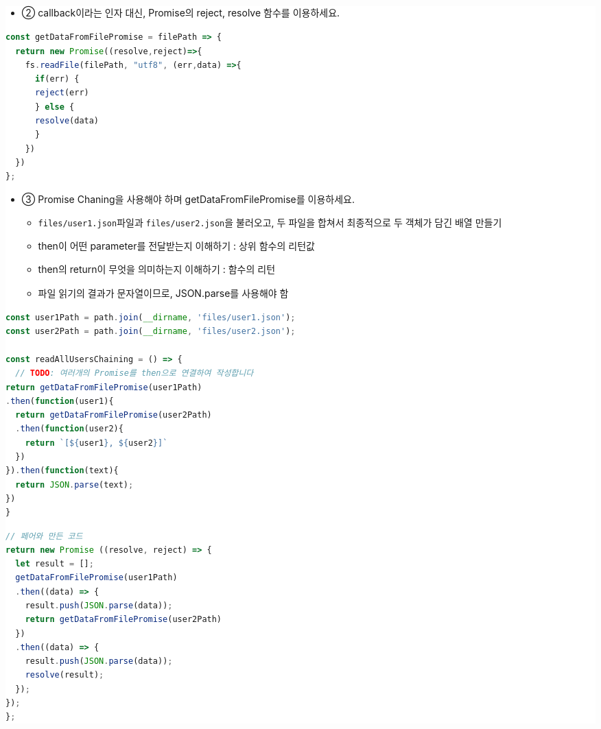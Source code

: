 - ② callback이라는 인자 대신, Promise의 reject, resolve 함수를 이용하세요.
```js
const getDataFromFilePromise = filePath => {
  return new Promise((resolve,reject)=>{
    fs.readFile(filePath, "utf8", (err,data) =>{
      if(err) {
      reject(err)
      } else {
      resolve(data)
      }
    })
  })
};
```

- ③ Promise Chaning을 사용해야 하며 getDataFromFilePromise를 이용하세요.

  - ```files/user1.json```파일과 ```files/user2.json```을 불러오고, 두 파일을 합쳐서 최종적으로 두 객체가 담긴 배열 만들기

  - then이 어떤 parameter를 전달받는지 이해하기 : 상위 함수의 리턴값

  - then의 return이 무엇을 의미하는지 이해하기 : 함수의 리턴

  - 파일 읽기의 결과가 문자열이므로, JSON.parse를 사용해야 함

```js
const user1Path = path.join(__dirname, 'files/user1.json');
const user2Path = path.join(__dirname, 'files/user2.json');

const readAllUsersChaining = () => {
  // TODO: 여러개의 Promise를 then으로 연결하여 작성합니다
return getDataFromFilePromise(user1Path)
.then(function(user1){
  return getDataFromFilePromise(user2Path)
  .then(function(user2){
    return `[${user1}, ${user2}]`
  })
}).then(function(text){
  return JSON.parse(text);
})
}
```

```js
// 페어와 만든 코드
return new Promise ((resolve, reject) => {
  let result = [];
  getDataFromFilePromise(user1Path)
  .then((data) => {
    result.push(JSON.parse(data));
    return getDataFromFilePromise(user2Path)
  })
  .then((data) => {
    result.push(JSON.parse(data));
    resolve(result);
  });
});
};
```
